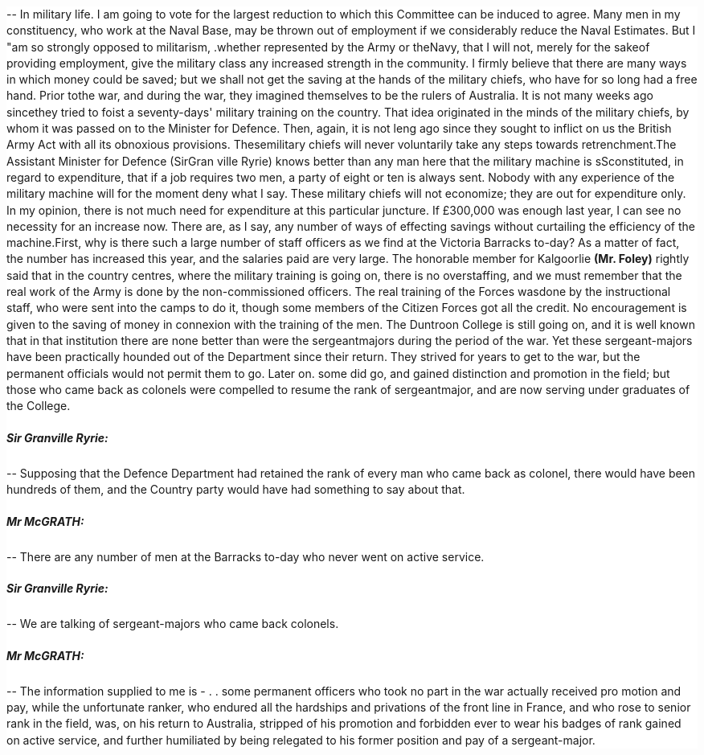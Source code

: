 -- In military life. I am going to vote for the largest reduction to which this Committee can be induced to agree. Many men in my constituency, who work at the Naval Base, may be thrown out of employment if we considerably reduce the Naval Estimates. But I "am so strongly opposed to militarism, .whether represented by the Army or theNavy, that I will not, merely for the sakeof providing employment, give the military class any increased strength in the community. I firmly believe that there are many ways in which money could be saved; but we shall not get the saving at the hands of the military chiefs, who have for so long had a free hand. Prior tothe war, and during the war, they imagined themselves to be the rulers of Australia. It is not many weeks ago sincethey tried to foist a seventy-days' military training on the country. That idea originated in the minds of the military chiefs, by whom it was passed on to the Minister for Defence. Then, again, it is not leng ago since they sought to inflict on us the British Army Act with all its obnoxious provisions. Thesemilitary chiefs will never voluntarily take any steps towards retrenchment.The Assistant Minister for Defence (SirGran ville Ryrie) knows better than any man here that the military machine is sSconstituted, in regard to expenditure, that if a job requires two men, a party of eight or ten is always sent. Nobody with any experience of the military machine will for the moment deny what I say. These military chiefs will not  economize; they are out for expenditure only. In my opinion, there is not much need for expenditure at this particular juncture. If £300,000 was enough last year, I can see no necessity for an increase now. There are, as I say, any number of ways of effecting savings without curtailing the efficiency of the machine.First, why is there such a large number of staff officers as we find at the Victoria Barracks to-day? As a matter of fact, the number has increased this year, and the salaries paid are very large. The honorable member for Kalgoorlie  **(Mr. Foley)**  rightly said that in the country centres, where the military training is going on, there is no overstaffing, and we must remember that the real work of the Army is done by the non-commissioned officers. The real training of the Forces wasdone by the instructional staff, who were sent into the camps to do it, though some members of the Citizen Forces got all the credit. No encouragement is given to the saving of money in connexion with the training of the men. The Duntroon College is still going on, and it is well known that in that institution there are none better than were the sergeantmajors during the period of the war. Yet these sergeant-majors have been practically hounded out of the Department since their return. They strived for years to get to the war, but the permanent officials would not permit them to go. Later on. some did go, and gained distinction and promotion in the field; but those who came back as colonels were compelled to resume the rank of sergeantmajor, and are now serving under graduates of the College. 

##### Sir Granville Ryrie:

-- Supposing that the Defence Department had retained the rank of every man who came back as colonel, there would have been hundreds of them, and the Country party would have had something to say about that. 

##### Mr McGRATH:

-- There are any number of men at the Barracks to-day who never went on active service. 

##### Sir Granville Ryrie:

-- We are talking of sergeant-majors who came back colonels. 

##### Mr McGRATH:

-- The information supplied to me is -  . . some permanent officers who took no part in the war actually received pro motion and pay, while the unfortunate ranker, who endured all the hardships and privations of the front line in France, and who rose to senior rank in the field, was, on his return to Australia, stripped of his promotion and forbidden ever to wear his badges of rank gained on active service, and further humiliated by being relegated to his former position and pay of a sergeant-major. 
